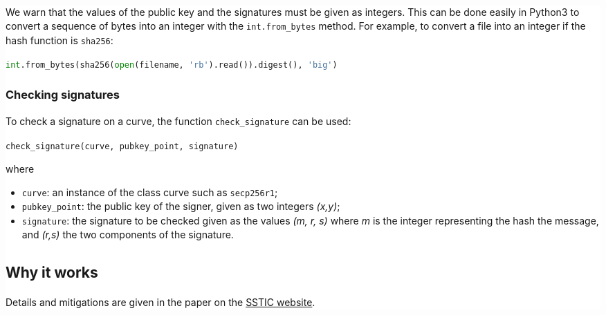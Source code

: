 We warn that the values of the public key and the signatures must be given as integers. This can be done easily in Python3 to convert a sequence of bytes into an integer with the `int.from_bytes` method. For example, to convert a file into an integer if the hash function is `sha256`:
```python
int.from_bytes(sha256(open(filename, 'rb').read()).digest(), 'big')
```


### Checking signatures

To check a signature on a curve, the function `check_signature` can be used:
```
check_signature(curve, pubkey_point, signature)
```
where

* `curve`: an instance of the class curve such as `secp256r1`;
* `pubkey_point`: the public key of the signer, given as two integers *(x,y)*;
* `signature`: the signature to be checked given as the values *(m, r, s)* where *m* is the integer representing the hash the message, and *(r,s)* the two components of the signature.



## Why it works

Details and mitigations are given in the paper on the [SSTIC website](https://www.sstic.org/2020/presentation/exploiting_dummy_codes_in_elliptic_curve_cryptography_implementations/).